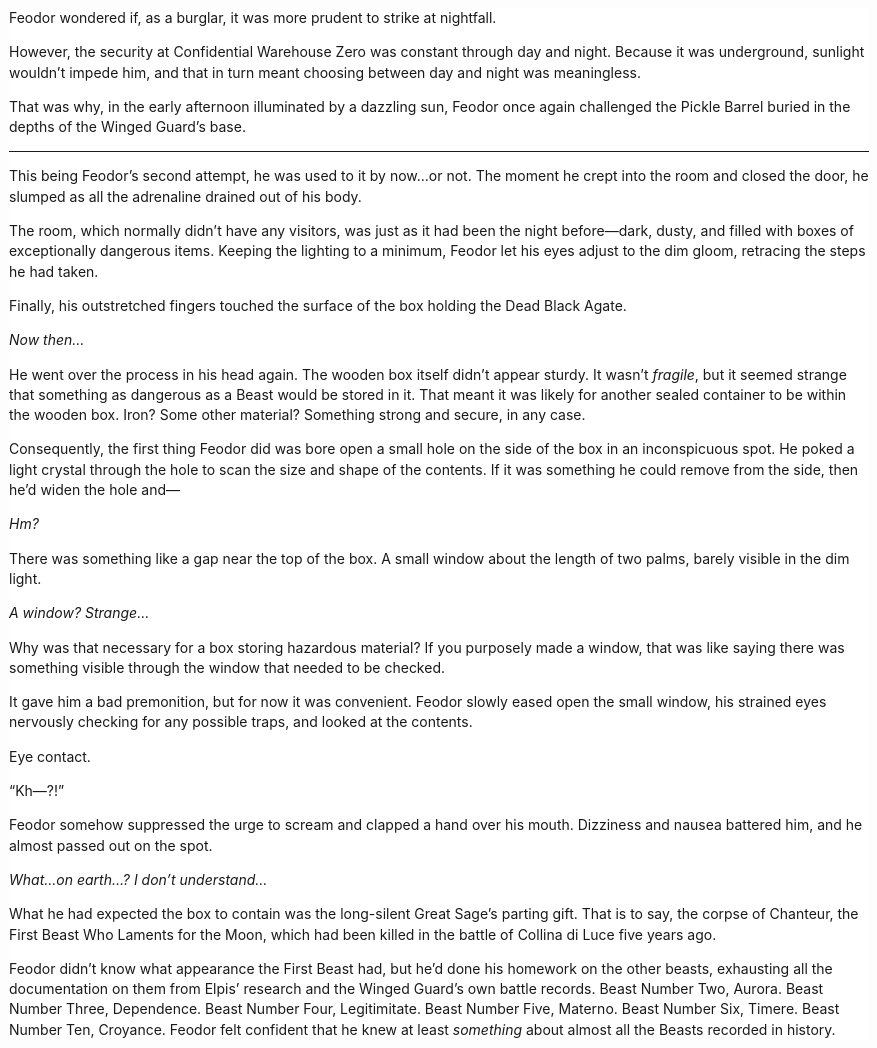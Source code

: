 Feodor wondered if, as a burglar, it was more prudent to strike at nightfall.

However, the security at Confidential Warehouse Zero was constant through day and night. Because it was underground, sunlight wouldn’t impede him, and that in turn meant choosing between day and night was meaningless.

That was why, in the early afternoon illuminated by a dazzling sun, Feodor once again challenged the Pickle Barrel buried in the depths of the Winged Guard’s base.

* * *

This being Feodor’s second attempt, he was used to it by now…or not. The moment he crept into the room and closed the door, he slumped as all the adrenaline drained out of his body.

The room, which normally didn’t have any visitors, was just as it had been the night before—dark, dusty, and filled with boxes of exceptionally dangerous items. Keeping the lighting to a minimum, Feodor let his eyes adjust to the dim gloom, retracing the steps he had taken.

Finally, his outstretched fingers touched the surface of the box holding the Dead Black Agate.

<em>Now then…</em>

He went over the process in his head again. The wooden box itself didn’t appear sturdy. It wasn’t <em>fragile</em>, but it seemed strange that something as dangerous as a Beast would be stored in it. That meant it was likely for another sealed container to be within the wooden box. Iron? Some other material? Something strong and secure, in any case.

Consequently, the first thing Feodor did was bore open a small hole on the side of the box in an inconspicuous spot. He poked a light crystal through the hole to scan the size and shape of the contents. If it was something he could remove from the side, then he’d widen the hole and—

<em>Hm?</em>

There was something like a gap near the top of the box. A small window about the length of two palms, barely visible in the dim light.

<em>A window? Strange…</em>

Why was that necessary for a box storing hazardous material? If you purposely made a window, that was like saying there was something visible through the window that needed to be checked.

It gave him a bad premonition, but for now it was convenient. Feodor slowly eased open the small window, his strained eyes nervously checking for any possible traps, and looked at the contents.

Eye contact.

“Kh—?!”

Feodor somehow suppressed the urge to scream and clapped a hand over his mouth. Dizziness and nausea battered him, and he almost passed out on the spot.

<em>What…on earth…? I don’t understand…</em>

What he had expected the box to contain was the long-silent Great Sage’s parting gift. That is to say, the corpse of Chanteur, the First Beast Who Laments for the Moon, which had been killed in the battle of Collina di Luce five years ago.

Feodor didn’t know what appearance the First Beast had, but he’d done his homework on the other beasts, exhausting all the documentation on them from Elpis’ research and the Winged Guard’s own battle records. Beast Number Two, Aurora. Beast Number Three, Dependence. Beast Number Four, Legitimitate. Beast Number Five, Materno. Beast Number Six, Timere. Beast Number Ten, Croyance. Feodor felt confident that he knew at least <em>something</em> about almost all the Beasts recorded in history.
